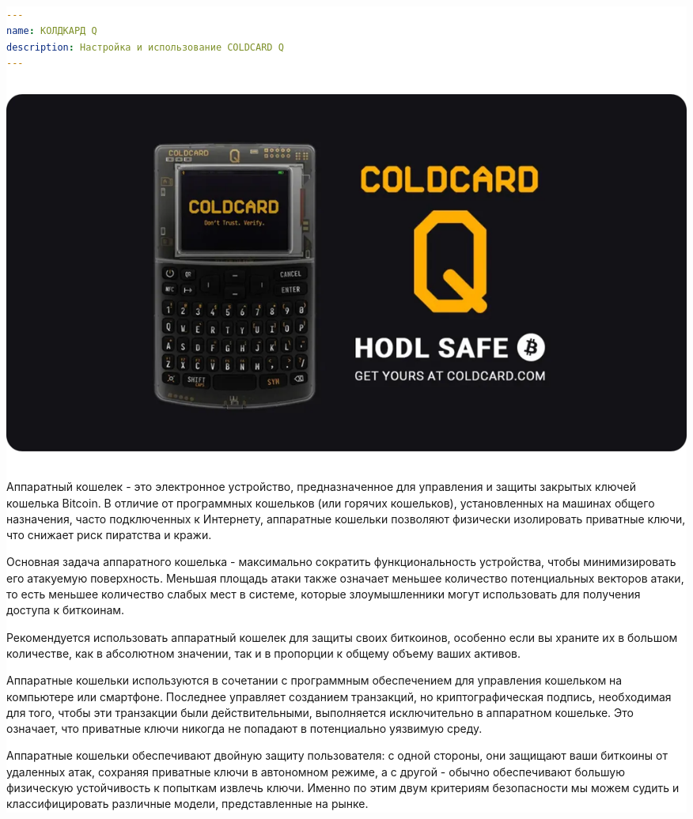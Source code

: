 ```yaml
---
name: КОЛДКАРД Q
description: Настройка и использование COLDCARD Q
---
```

![cover](assets/cover.webp)

Аппаратный кошелек - это электронное устройство, предназначенное для управления и защиты закрытых ключей кошелька Bitcoin. В отличие от программных кошельков (или горячих кошельков), установленных на машинах общего назначения, часто подключенных к Интернету, аппаратные кошельки позволяют физически изолировать приватные ключи, что снижает риск пиратства и кражи.

Основная задача аппаратного кошелька - максимально сократить функциональность устройства, чтобы минимизировать его атакуемую поверхность. Меньшая площадь атаки также означает меньшее количество потенциальных векторов атаки, то есть меньшее количество слабых мест в системе, которые злоумышленники могут использовать для получения доступа к биткоинам.

Рекомендуется использовать аппаратный кошелек для защиты своих биткоинов, особенно если вы храните их в большом количестве, как в абсолютном значении, так и в пропорции к общему объему ваших активов.

Аппаратные кошельки используются в сочетании с программным обеспечением для управления кошельком на компьютере или смартфоне. Последнее управляет созданием транзакций, но криптографическая подпись, необходимая для того, чтобы эти транзакции были действительными, выполняется исключительно в аппаратном кошельке. Это означает, что приватные ключи никогда не попадают в потенциально уязвимую среду.

Аппаратные кошельки обеспечивают двойную защиту пользователя: с одной стороны, они защищают ваши биткоины от удаленных атак, сохраняя приватные ключи в автономном режиме, а с другой - обычно обеспечивают большую физическую устойчивость к попыткам извлечь ключи. Именно по этим двум критериям безопасности мы можем судить и классифицировать различные модели, представленные на рынке.
